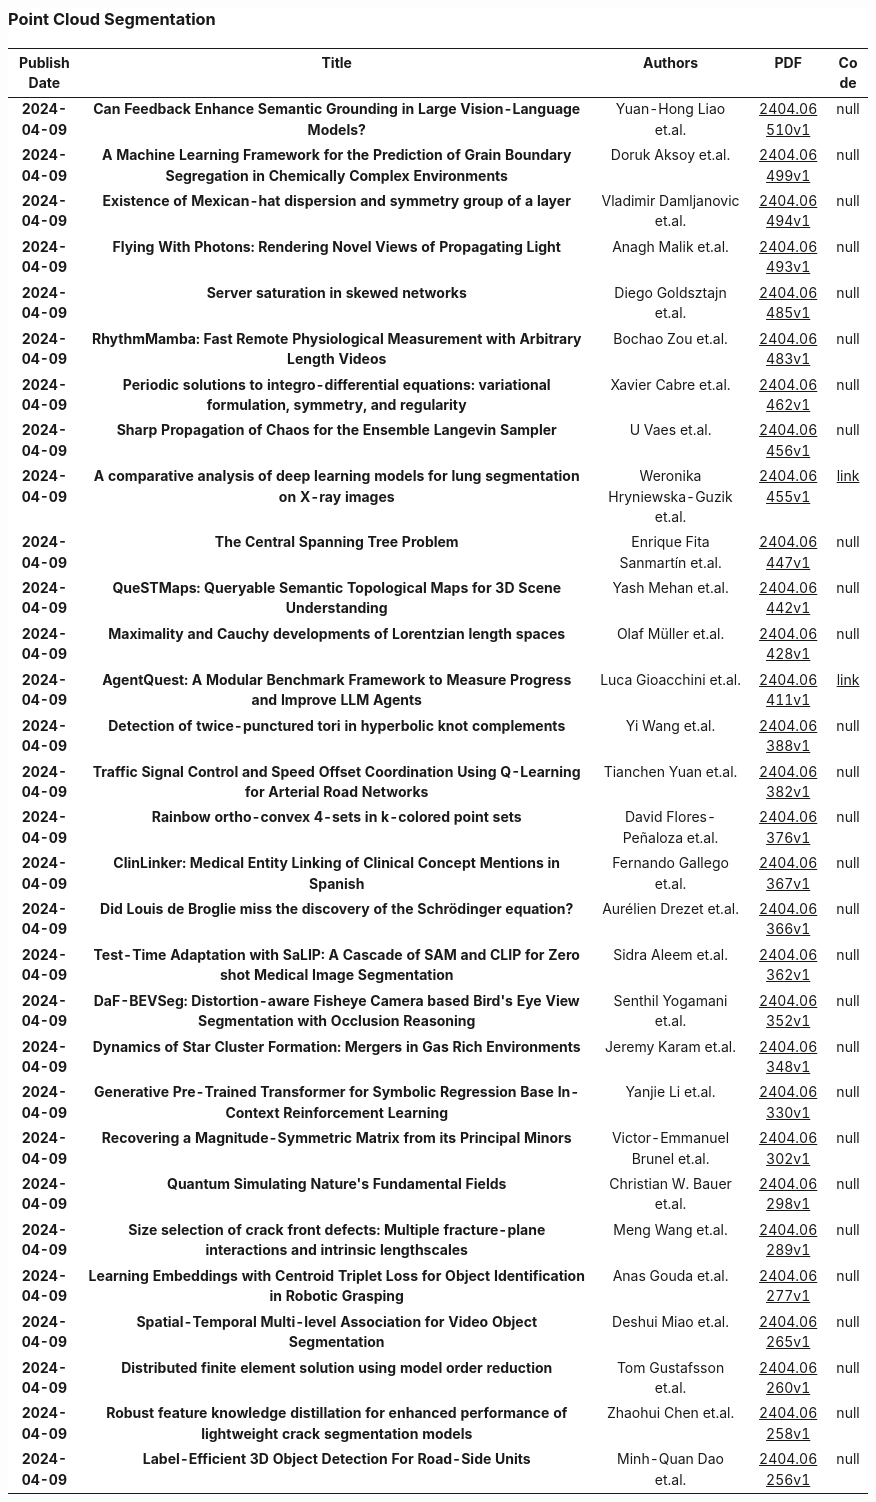 ### Point Cloud Segmentation
|Publish Date|Title|Authors|PDF|Code|
| :---: | :---: | :---: | :---: | :---: |
|**2024-04-09**|**Can Feedback Enhance Semantic Grounding in Large Vision-Language Models?**|Yuan-Hong Liao et.al.|[2404.06510v1](http://arxiv.org/abs/2404.06510v1)|null|
|**2024-04-09**|**A Machine Learning Framework for the Prediction of Grain Boundary Segregation in Chemically Complex Environments**|Doruk Aksoy et.al.|[2404.06499v1](http://arxiv.org/abs/2404.06499v1)|null|
|**2024-04-09**|**Existence of Mexican-hat dispersion and symmetry group of a layer**|Vladimir Damljanovic et.al.|[2404.06494v1](http://arxiv.org/abs/2404.06494v1)|null|
|**2024-04-09**|**Flying With Photons: Rendering Novel Views of Propagating Light**|Anagh Malik et.al.|[2404.06493v1](http://arxiv.org/abs/2404.06493v1)|null|
|**2024-04-09**|**Server saturation in skewed networks**|Diego Goldsztajn et.al.|[2404.06485v1](http://arxiv.org/abs/2404.06485v1)|null|
|**2024-04-09**|**RhythmMamba: Fast Remote Physiological Measurement with Arbitrary Length Videos**|Bochao Zou et.al.|[2404.06483v1](http://arxiv.org/abs/2404.06483v1)|null|
|**2024-04-09**|**Periodic solutions to integro-differential equations: variational formulation, symmetry, and regularity**|Xavier Cabre et.al.|[2404.06462v1](http://arxiv.org/abs/2404.06462v1)|null|
|**2024-04-09**|**Sharp Propagation of Chaos for the Ensemble Langevin Sampler**|U Vaes et.al.|[2404.06456v1](http://arxiv.org/abs/2404.06456v1)|null|
|**2024-04-09**|**A comparative analysis of deep learning models for lung segmentation on X-ray images**|Weronika Hryniewska-Guzik et.al.|[2404.06455v1](http://arxiv.org/abs/2404.06455v1)|[link](https://github.com/hryniewska/lung-segmentation-on-x-rays)|
|**2024-04-09**|**The Central Spanning Tree Problem**|Enrique Fita Sanmartín et.al.|[2404.06447v1](http://arxiv.org/abs/2404.06447v1)|null|
|**2024-04-09**|**QueSTMaps: Queryable Semantic Topological Maps for 3D Scene Understanding**|Yash Mehan et.al.|[2404.06442v1](http://arxiv.org/abs/2404.06442v1)|null|
|**2024-04-09**|**Maximality and Cauchy developments of Lorentzian length spaces**|Olaf Müller et.al.|[2404.06428v1](http://arxiv.org/abs/2404.06428v1)|null|
|**2024-04-09**|**AgentQuest: A Modular Benchmark Framework to Measure Progress and Improve LLM Agents**|Luca Gioacchini et.al.|[2404.06411v1](http://arxiv.org/abs/2404.06411v1)|[link](https://github.com/nec-research/agentquest)|
|**2024-04-09**|**Detection of twice-punctured tori in hyperbolic knot complements**|Yi Wang et.al.|[2404.06388v1](http://arxiv.org/abs/2404.06388v1)|null|
|**2024-04-09**|**Traffic Signal Control and Speed Offset Coordination Using Q-Learning for Arterial Road Networks**|Tianchen Yuan et.al.|[2404.06382v1](http://arxiv.org/abs/2404.06382v1)|null|
|**2024-04-09**|**Rainbow ortho-convex 4-sets in k-colored point sets**|David Flores-Peñaloza et.al.|[2404.06376v1](http://arxiv.org/abs/2404.06376v1)|null|
|**2024-04-09**|**ClinLinker: Medical Entity Linking of Clinical Concept Mentions in Spanish**|Fernando Gallego et.al.|[2404.06367v1](http://arxiv.org/abs/2404.06367v1)|null|
|**2024-04-09**|**Did Louis de Broglie miss the discovery of the Schrödinger equation?**|Aurélien Drezet et.al.|[2404.06366v1](http://arxiv.org/abs/2404.06366v1)|null|
|**2024-04-09**|**Test-Time Adaptation with SaLIP: A Cascade of SAM and CLIP for Zero shot Medical Image Segmentation**|Sidra Aleem et.al.|[2404.06362v1](http://arxiv.org/abs/2404.06362v1)|null|
|**2024-04-09**|**DaF-BEVSeg: Distortion-aware Fisheye Camera based Bird's Eye View Segmentation with Occlusion Reasoning**|Senthil Yogamani et.al.|[2404.06352v1](http://arxiv.org/abs/2404.06352v1)|null|
|**2024-04-09**|**Dynamics of Star Cluster Formation: Mergers in Gas Rich Environments**|Jeremy Karam et.al.|[2404.06348v1](http://arxiv.org/abs/2404.06348v1)|null|
|**2024-04-09**|**Generative Pre-Trained Transformer for Symbolic Regression Base In-Context Reinforcement Learning**|Yanjie Li et.al.|[2404.06330v1](http://arxiv.org/abs/2404.06330v1)|null|
|**2024-04-09**|**Recovering a Magnitude-Symmetric Matrix from its Principal Minors**|Victor-Emmanuel Brunel et.al.|[2404.06302v1](http://arxiv.org/abs/2404.06302v1)|null|
|**2024-04-09**|**Quantum Simulating Nature's Fundamental Fields**|Christian W. Bauer et.al.|[2404.06298v1](http://arxiv.org/abs/2404.06298v1)|null|
|**2024-04-09**|**Size selection of crack front defects: Multiple fracture-plane interactions and intrinsic lengthscales**|Meng Wang et.al.|[2404.06289v1](http://arxiv.org/abs/2404.06289v1)|null|
|**2024-04-09**|**Learning Embeddings with Centroid Triplet Loss for Object Identification in Robotic Grasping**|Anas Gouda et.al.|[2404.06277v1](http://arxiv.org/abs/2404.06277v1)|null|
|**2024-04-09**|**Spatial-Temporal Multi-level Association for Video Object Segmentation**|Deshui Miao et.al.|[2404.06265v1](http://arxiv.org/abs/2404.06265v1)|null|
|**2024-04-09**|**Distributed finite element solution using model order reduction**|Tom Gustafsson et.al.|[2404.06260v1](http://arxiv.org/abs/2404.06260v1)|null|
|**2024-04-09**|**Robust feature knowledge distillation for enhanced performance of lightweight crack segmentation models**|Zhaohui Chen et.al.|[2404.06258v1](http://arxiv.org/abs/2404.06258v1)|null|
|**2024-04-09**|**Label-Efficient 3D Object Detection For Road-Side Units**|Minh-Quan Dao et.al.|[2404.06256v1](http://arxiv.org/abs/2404.06256v1)|null|
